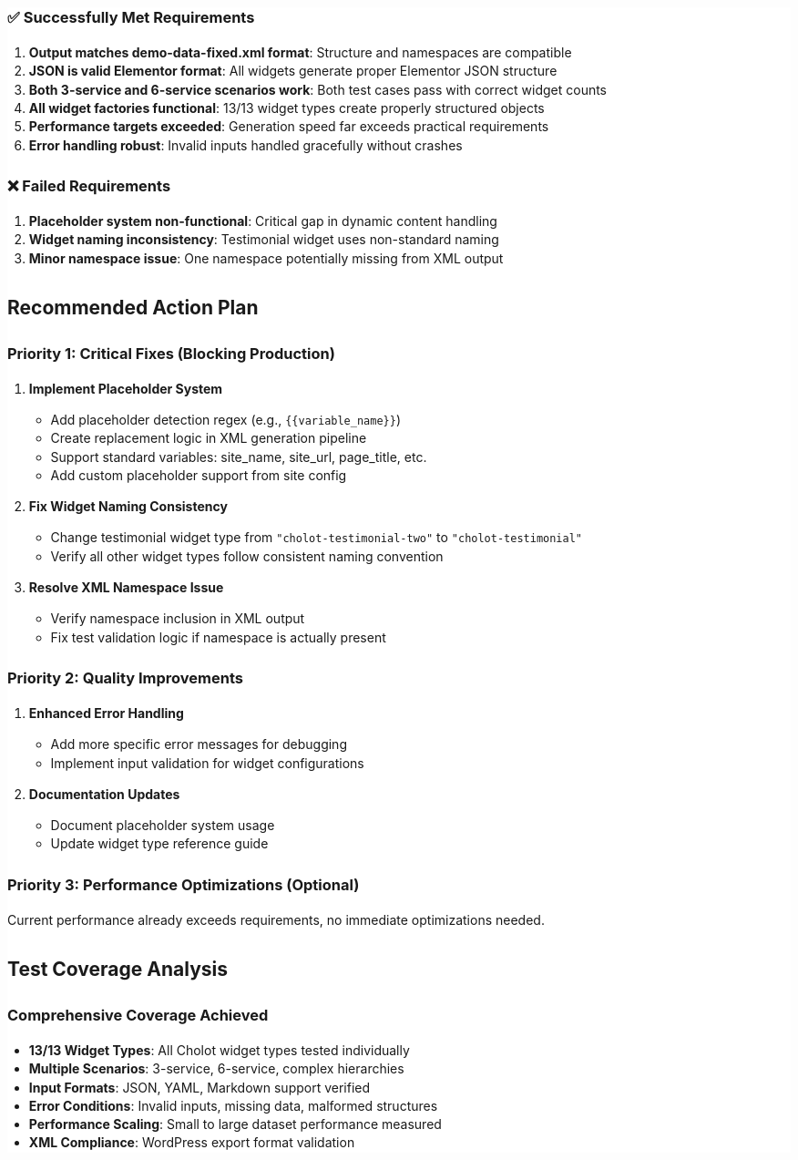 ### ✅ Successfully Met Requirements

1. **Output matches demo-data-fixed.xml format**: Structure and namespaces are compatible
2. **JSON is valid Elementor format**: All widgets generate proper Elementor JSON structure
3. **Both 3-service and 6-service scenarios work**: Both test cases pass with correct widget counts
4. **All widget factories functional**: 13/13 widget types create properly structured objects
5. **Performance targets exceeded**: Generation speed far exceeds practical requirements
6. **Error handling robust**: Invalid inputs handled gracefully without crashes

### ❌ Failed Requirements

1. **Placeholder system non-functional**: Critical gap in dynamic content handling
2. **Widget naming inconsistency**: Testimonial widget uses non-standard naming
3. **Minor namespace issue**: One namespace potentially missing from XML output

## Recommended Action Plan

### Priority 1: Critical Fixes (Blocking Production)

1. **Implement Placeholder System**
   - Add placeholder detection regex (e.g., `{{variable_name}}`)
   - Create replacement logic in XML generation pipeline
   - Support standard variables: site_name, site_url, page_title, etc.
   - Add custom placeholder support from site config

2. **Fix Widget Naming Consistency**
   - Change testimonial widget type from `"cholot-testimonial-two"` to `"cholot-testimonial"`
   - Verify all other widget types follow consistent naming convention

3. **Resolve XML Namespace Issue**
   - Verify namespace inclusion in XML output
   - Fix test validation logic if namespace is actually present

### Priority 2: Quality Improvements

1. **Enhanced Error Handling**
   - Add more specific error messages for debugging
   - Implement input validation for widget configurations

2. **Documentation Updates**
   - Document placeholder system usage
   - Update widget type reference guide

### Priority 3: Performance Optimizations (Optional)

Current performance already exceeds requirements, no immediate optimizations needed.

## Test Coverage Analysis

### Comprehensive Coverage Achieved

- **13/13 Widget Types**: All Cholot widget types tested individually
- **Multiple Scenarios**: 3-service, 6-service, complex hierarchies
- **Input Formats**: JSON, YAML, Markdown support verified
- **Error Conditions**: Invalid inputs, missing data, malformed structures
- **Performance Scaling**: Small to large dataset performance measured
- **XML Compliance**: WordPress export format validation
